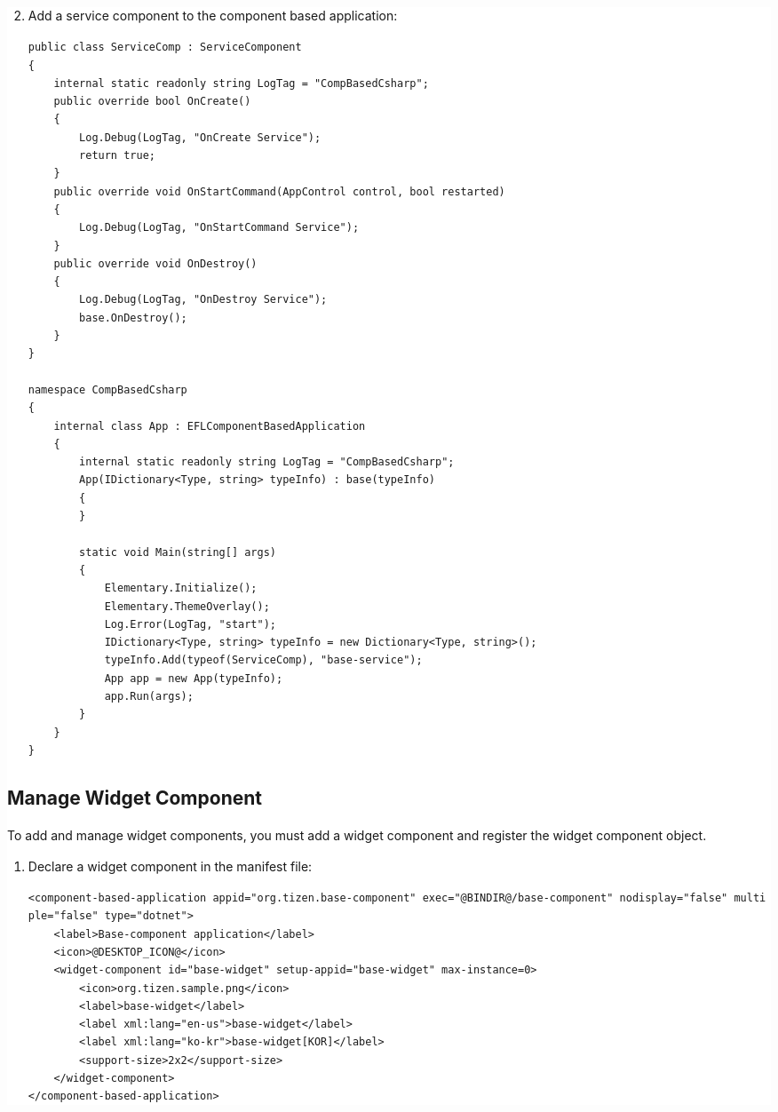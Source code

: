 2. Add a service component to the component based application:
    ```
    public class ServiceComp : ServiceComponent
    {
        internal static readonly string LogTag = "CompBasedCsharp";
        public override bool OnCreate()
        {
            Log.Debug(LogTag, "OnCreate Service");
            return true;
        }
        public override void OnStartCommand(AppControl control, bool restarted)
        {
            Log.Debug(LogTag, "OnStartCommand Service");
        }
        public override void OnDestroy()
        {
            Log.Debug(LogTag, "OnDestroy Service");
            base.OnDestroy();
        }
    }

    namespace CompBasedCsharp
    {
        internal class App : EFLComponentBasedApplication
        {
            internal static readonly string LogTag = "CompBasedCsharp";
            App(IDictionary<Type, string> typeInfo) : base(typeInfo)
            {
            }

            static void Main(string[] args)
            {
                Elementary.Initialize();
                Elementary.ThemeOverlay();
                Log.Error(LogTag, "start");
                IDictionary<Type, string> typeInfo = new Dictionary<Type, string>();
                typeInfo.Add(typeof(ServiceComp), "base-service");
                App app = new App(typeInfo);
                app.Run(args);
            }
        }
    }
    ```

<a name="widget_component_monitoring"></a>
## Manage Widget Component

To add and manage widget components, you must add a widget component and register the widget component object.

1. Declare a widget component in the manifest file:
    ```
    <component-based-application appid="org.tizen.base-component" exec="@BINDIR@/base-component" nodisplay="false" multiple="false" type="dotnet">
        <label>Base-component application</label>
        <icon>@DESKTOP_ICON@</icon>
        <widget-component id="base-widget" setup-appid="base-widget" max-instance=0>
            <icon>org.tizen.sample.png</icon>
            <label>base-widget</label>
            <label xml:lang="en-us">base-widget</label>
            <label xml:lang="ko-kr">base-widget[KOR]</label>
            <support-size>2x2</support-size>
        </widget-component>
    </component-based-application>
    ```